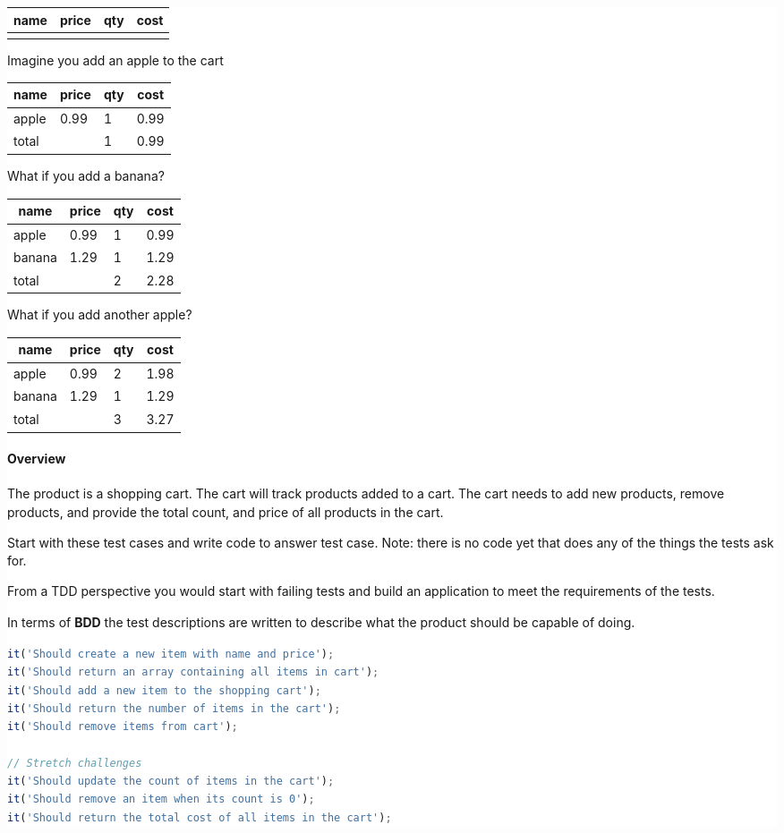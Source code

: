 | name | price | qty | cost |
|------|-------|-----|------|
|      |       |     |      |

Imagine you add an apple to the cart

| name | price | qty | cost |
|------|-------|-----|------|
| apple| 0.99  |  1  | 0.99 |
| total|       |  1  | 0.99 |

What if you add a banana?

| name  | price | qty | cost |
|-------|-------|-----|------|
| apple | 0.99  |  1  | 0.99 |
| banana| 1.29  |  1  | 1.29 |
| total |       |  2  | 2.28 |

What if you add another apple?

| name  | price | qty | cost |
|-------|-------|-----|------|
| apple | 0.99  |  2  | 1.98 |
| banana| 1.29  |  1  | 1.29 |
| total |       |  3  | 3.27 |

#### Overview

The product is a shopping cart. The cart will track products added to a cart. The cart needs to add new products, remove products, and provide the total count, and price of all products in the cart.

Start with these test cases and write code to answer test case. Note: there is no code yet that does any of the things the tests ask for.

From a TDD perspective you would start with failing tests and build an application to meet the requirements of the tests.

In terms of **BDD** the test descriptions are written to describe what the product should be capable of doing.

```javascript
it('Should create a new item with name and price');
it('Should return an array containing all items in cart');
it('Should add a new item to the shopping cart');
it('Should return the number of items in the cart');
it('Should remove items from cart');

// Stretch challenges
it('Should update the count of items in the cart');
it('Should remove an item when its count is 0');
it('Should return the total cost of all items in the cart');
```
